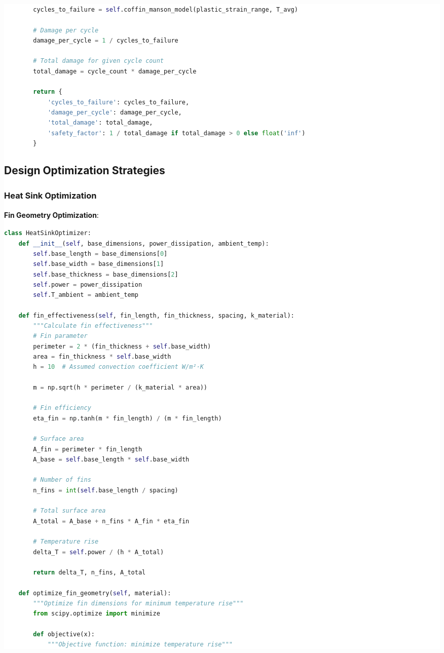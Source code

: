 ```python
        cycles_to_failure = self.coffin_manson_model(plastic_strain_range, T_avg)
        
        # Damage per cycle
        damage_per_cycle = 1 / cycles_to_failure
        
        # Total damage for given cycle count
        total_damage = cycle_count * damage_per_cycle
        
        return {
            'cycles_to_failure': cycles_to_failure,
            'damage_per_cycle': damage_per_cycle,
            'total_damage': total_damage,
            'safety_factor': 1 / total_damage if total_damage > 0 else float('inf')
        }
```

## Design Optimization Strategies

### Heat Sink Optimization

**Fin Geometry Optimization**:
```python
class HeatSinkOptimizer:
    def __init__(self, base_dimensions, power_dissipation, ambient_temp):
        self.base_length = base_dimensions[0]
        self.base_width = base_dimensions[1]
        self.base_thickness = base_dimensions[2]
        self.power = power_dissipation
        self.T_ambient = ambient_temp
        
    def fin_effectiveness(self, fin_length, fin_thickness, spacing, k_material):
        """Calculate fin effectiveness"""
        # Fin parameter
        perimeter = 2 * (fin_thickness + self.base_width)
        area = fin_thickness * self.base_width
        h = 10  # Assumed convection coefficient W/m²·K
        
        m = np.sqrt(h * perimeter / (k_material * area))
        
        # Fin efficiency
        eta_fin = np.tanh(m * fin_length) / (m * fin_length)
        
        # Surface area
        A_fin = perimeter * fin_length
        A_base = self.base_length * self.base_width
        
        # Number of fins
        n_fins = int(self.base_length / spacing)
        
        # Total surface area
        A_total = A_base + n_fins * A_fin * eta_fin
        
        # Temperature rise
        delta_T = self.power / (h * A_total)
        
        return delta_T, n_fins, A_total
    
    def optimize_fin_geometry(self, material):
        """Optimize fin dimensions for minimum temperature rise"""
        from scipy.optimize import minimize
        
        def objective(x):
            """Objective function: minimize temperature rise"""
```